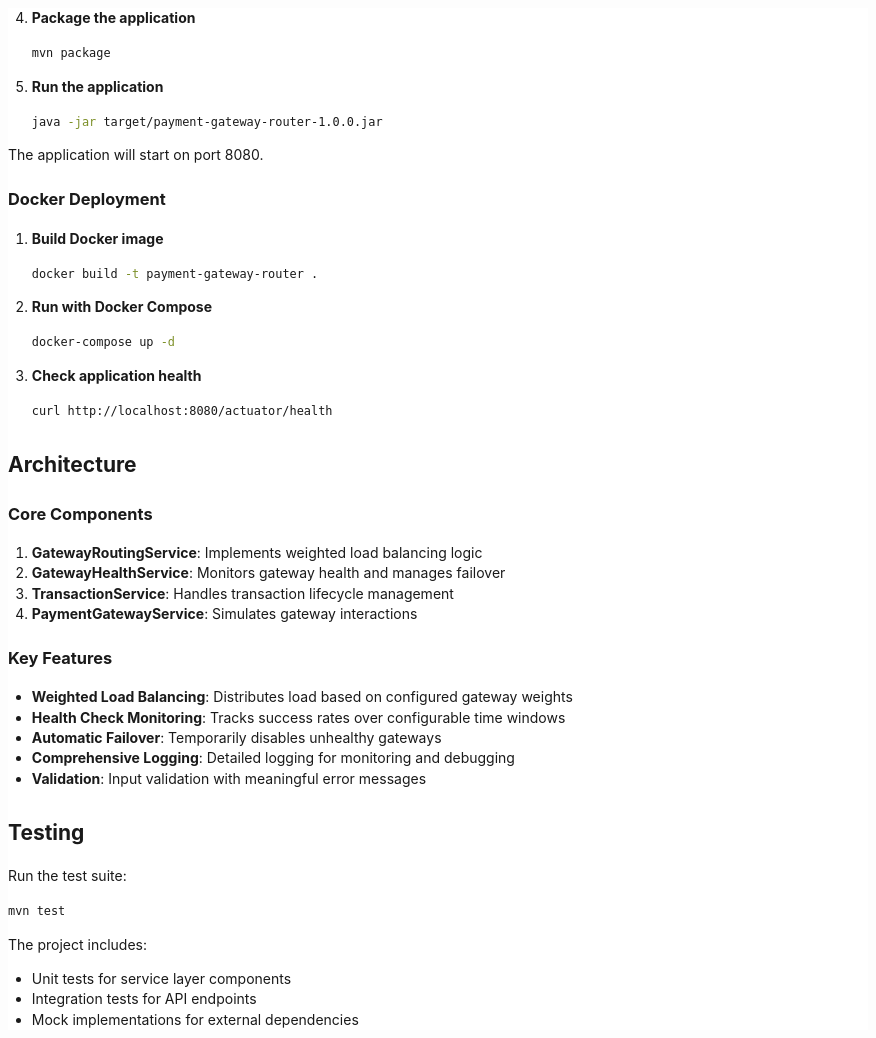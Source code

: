 4. **Package the application**
   ```bash
   mvn package
   ```

5. **Run the application**
   ```bash
   java -jar target/payment-gateway-router-1.0.0.jar
   ```

The application will start on port 8080.

### Docker Deployment

1. **Build Docker image**
   ```bash
   docker build -t payment-gateway-router .
   ```

2. **Run with Docker Compose**
   ```bash
   docker-compose up -d
   ```

3. **Check application health**
   ```bash
   curl http://localhost:8080/actuator/health
   ```

## Architecture

### Core Components

1. **GatewayRoutingService**: Implements weighted load balancing logic
2. **GatewayHealthService**: Monitors gateway health and manages failover
3. **TransactionService**: Handles transaction lifecycle management
4. **PaymentGatewayService**: Simulates gateway interactions

### Key Features

- **Weighted Load Balancing**: Distributes load based on configured gateway weights
- **Health Check Monitoring**: Tracks success rates over configurable time windows
- **Automatic Failover**: Temporarily disables unhealthy gateways
- **Comprehensive Logging**: Detailed logging for monitoring and debugging
- **Validation**: Input validation with meaningful error messages

## Testing

Run the test suite:
```bash
mvn test
```

The project includes:
- Unit tests for service layer components
- Integration tests for API endpoints
- Mock implementations for external dependencies
